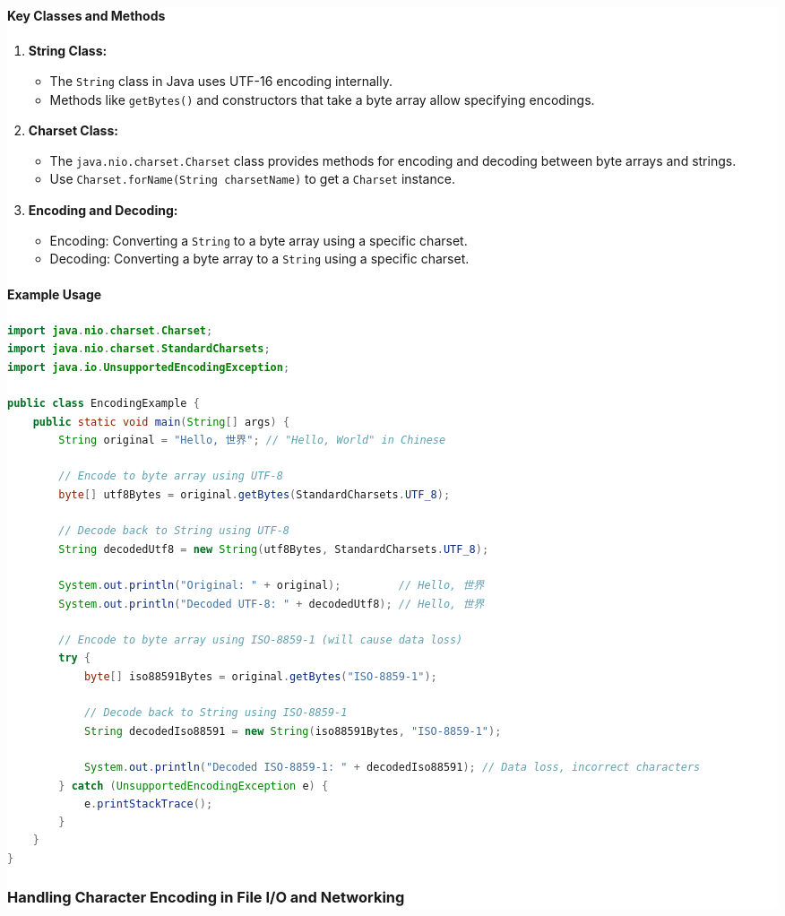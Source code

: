 #### Key Classes and Methods

1. **String Class:**

   - The `String` class in Java uses UTF-16 encoding internally.
   - Methods like `getBytes()` and constructors that take a byte array allow specifying encodings.
2. **Charset Class:**

   - The `java.nio.charset.Charset` class provides methods for encoding and decoding between byte arrays and strings.
   - Use `Charset.forName(String charsetName)` to get a `Charset` instance.
3. **Encoding and Decoding:**

   - Encoding: Converting a `String` to a byte array using a specific charset.
   - Decoding: Converting a byte array to a `String` using a specific charset.

#### Example Usage

```java
import java.nio.charset.Charset;
import java.nio.charset.StandardCharsets;
import java.io.UnsupportedEncodingException;

public class EncodingExample {
    public static void main(String[] args) {
        String original = "Hello, 世界"; // "Hello, World" in Chinese

        // Encode to byte array using UTF-8
        byte[] utf8Bytes = original.getBytes(StandardCharsets.UTF_8);
      
        // Decode back to String using UTF-8
        String decodedUtf8 = new String(utf8Bytes, StandardCharsets.UTF_8);
      
        System.out.println("Original: " + original);         // Hello, 世界
        System.out.println("Decoded UTF-8: " + decodedUtf8); // Hello, 世界

        // Encode to byte array using ISO-8859-1 (will cause data loss)
        try {
            byte[] iso88591Bytes = original.getBytes("ISO-8859-1");
          
            // Decode back to String using ISO-8859-1
            String decodedIso88591 = new String(iso88591Bytes, "ISO-8859-1");
          
            System.out.println("Decoded ISO-8859-1: " + decodedIso88591); // Data loss, incorrect characters
        } catch (UnsupportedEncodingException e) {
            e.printStackTrace();
        }
    }
}
```

### Handling Character Encoding in File I/O and Networking
